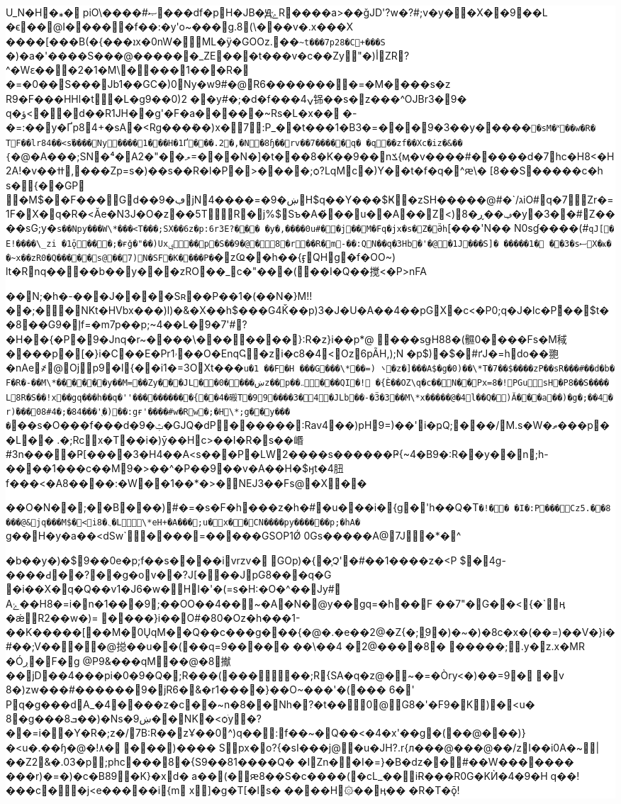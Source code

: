 U\_N�H�⁎� piO\����#ޞ���df�p H�JB�ԬݺR����a>��ǧJD'?w�?#;v�y��X��9��L �ϵ��@I�����f��:�y'o~���g.8(\���v�.x���X
����[���B(�{���ܐx� 0nW�ML�ӱ�GOOz.��`~t���7p28�C+���S`�)�a�'����S���@������\_ZE���t���v�c��Zy"�)أZR?^�Wԑ���2�1�M\����1���R�
�=�0��S���Jb 1��GC�)0Ny�w9#�@R6��������=�M��� �s�z
R9�F���HHl�t �L�g9�� 0)2
��y#� ;�d�f���4ݍ铞��s�z���^OJBr3�9�
q�ؤ<��d��R1JH�� g'�F�a�����~Rs�L�x��
�- �=:��y�Ґp84+�s A�<Rg���݅��)x�֋7:P\_��t���1�B3�=� ��9�3��y�����`�sM�˟��w�R�
TF��lr84��<s֝����Ny����1���H�1Ґ ���.2�,�N� 8ɧ��rv��7�����q� �q׵ ��zf��Xc�iz�&��{`�@ �A���;SN�⁴�Aލ ��"�2=���N�]�t���8�K��9��nݎ{ӎ�v����#�����d�7hc�H8<�H2A!�v��ߚ,���Zp=s�)��s��R�l�P�>����;ѻ?LqMc�)Y��t�f�q�^ԙ\�
[8��S�����c�h s�\{��GP
�M$� �F���Gd��ڢ�9jN4 ����=�9�ښH$q��Y���$Ҝ�zSH�����@#�`/גiO#q�7Zr�=1F�X�q�R�<Ӑe�N3J�O�z��5TR�j%$Sъ�A�҆��u��A��Z< ) ݠ��ڕ�8�y�3 ��#Z����sG;y�`s��Npy���W\*���<T���;SX��6z�p:6r3E?�֣�� �y�,����0u#��j��M�Fq�jx�s�Z�Ӛh`[���'N��
N0sɠ����(#`qJ[ �E!����\_zi �1ǭ���;�ғǧ� "��)Uxݷ��p�S� �9�@㍿�8�r��R �m-��:QׯN��q�3Hb�'�@�1J���S]� �����1� ��3�sސX�ҝ��~x��zR0�Q�����s@��׭(7N�SF�K����P�`�zҨ��h� �{ӻQHg�f�OO~) lt�Rnq����b��y���zRO �� \_c�"���(��I�Q��搅<�P>nFA
 
 ��N;�h�-�� �J����Sʀ��P��1�(��N�}M!!��;��NKt�HVb x���)l)�&�X��h$���G4Ǩ��p)3�J�U�A��4��pGX� c<�P0;q�J�lc�P݉��$t��8��G9�إf=�m7p��p;~4��L�̂9�7'#?�H��{�P�9�Jnq�r~����\�������}:R�z}i�� p\*@ ���sǥH88�( 䯥0����Fs�M稢����p�[�}i� C��E�Pr1ۥ��O�EnqҀ�zi�c8�4<Oz6pÃH,);N �p$)�$�#ґJ�=hdo��䎂�nAe\҂@Ojp9�l{��i1�=3OXt���`u�1
��F�H  ���G���\*��=)
܌�z�]���A$�g�0)��\*T�7��$����zP��sR���#��d�b�F�R�-��M\*���㎔���y��M=��Zy�� �JL��0����ښz��p��܅� ��QІ�!
�{Ѐ��OZ\q�c��N��Px=8�!PG usH�P8��S����L8R�S��!x��gq���h��q�''����������{��4�䃑T�99����3�4�JLb��-�Ӟ�3��M\*x�����@�4l��Q�)Ă���a��)�g�;��4�r)ؑ���08#4�;�84���'֖�)��:gғ'����#w �Rw�;�H\*;g��y��݅��`��s�O���f���d�9�ݑ�GJ Q�dP������:Rav4��)pH9=)��'i�ҏQ;���/M.s�W�ތ���p��L��
.�;Rcx�T��i�)ӯ��Hc>��I�R�s��㟭#3n ����Ҏ[����3�H4��A<s� ��P�LW2����s������Ҏ{~4�B9�:R��y��n;h-����1���c��M9�>��^�P��9��v�A��H�$ӈ t� 4䏔f���<�A8��� �:�W��1��\*�>�NEJ3��Fs@�X� �
 
 ��O�N��;��B���)#�=�s�F�h���z�h�#�u���i�{g�'h��Q�T`�!�� �I�:P���֐Cz5.��8���@&jq���M$�<i܆�8�L\*eH+�A���;u�x��CN����py������p;�hA�`g��H�y�a��<dSw`����=�����GSOP1Ǿ
  0Gs�����A@7J�\*�^

�b��y�)�$9��0e�p;f��s����ivrzv� GOp)�{�֛Չ'�#��1����z�<P $�4g-����Ԁ��?��g�ov��?J[���JpG8���q�G �i��X�q�Q��v1�J6�w�HI�'�(=s�H:�O�^� �Jy#҅
Aۓ��H8�=i�n�1���9;��OO��4��~�  A�N� @y��gq=�h��F
��7"�G��<{�`ӊ �ǽR2��w�)=
����}i��O#�80�Oz �h���1-��K�����[��M�0ŲqM��Q��c���g���{�@�.�e��2@�Z{�;֣9 �)�~�)�8c�x�(��=)��V�}i�#��;V����@搃��u��(��q=9����� ��\��4 �2@����8� �����;.y�z.x�MR
�Óڔ�F� g
@P9&���qM��@�8擜��jD��4���pi�0 �9�Q�;R���(�����;R{SA�q�z@�~�=�Òry<�)��=9� �❀v 8�)zw���#������9�jR6�&�r1����}��O~���'�(���
6�' Pq�g���dA\_�4����z�c��~n�8��Nh�?�t��0@G8�'�F9�K)�<u� 8�g���ܒ8��)�Ns�ښ9��NK�<ѻׂy�?� �=i��Y�R� ;z�/7B:R��zҰ��0^)q��֐:f��~�Q��<�4�x'��g�(��@���)}�<u�.� �ɧ�@�!۸�
���)����  S󎆂px�o?{�sI���j@�u�JH?.r{л���@���@��/zI��i0A�~\|��Z2&�.03�p;phc���8�{S9��81����Q�
�IZn�҅�I�=}�B�dz��#��W�������
���r)�=�)�c�B89�K}�xd�
a��(�ԙ8��S�c����(�cL\_��iɌ��� R0G�KЍ�4�9�H  q��!���c��j<e�����i{m
x]�g�T[�ls�
����H۞��ӊ��  �R�T�ǭ!
